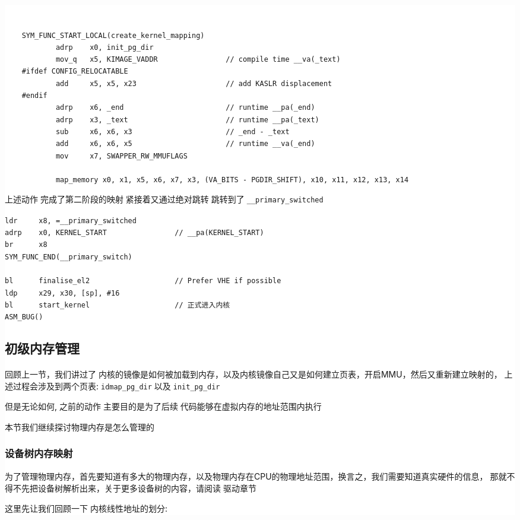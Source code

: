 
```
	
	
	SYM_FUNC_START_LOCAL(create_kernel_mapping)
			adrp    x0, init_pg_dir
			mov_q   x5, KIMAGE_VADDR                // compile time __va(_text)
	#ifdef CONFIG_RELOCATABLE
			add     x5, x5, x23                     // add KASLR displacement
	#endif  
			adrp    x6, _end                        // runtime __pa(_end)
			adrp    x3, _text                       // runtime __pa(_text)
			sub     x6, x6, x3                      // _end - _text
			add     x6, x6, x5                      // runtime __va(_end)
			mov     x7, SWAPPER_RW_MMUFLAGS
			
			map_memory x0, x1, x5, x6, x7, x3, (VA_BITS - PGDIR_SHIFT), x10, x11, x12, x13, x14
```

上述动作 完成了第二阶段的映射  紧接着又通过绝对跳转 跳转到了 `__primary_switched` 

```
ldr     x8, =__primary_switched 
adrp    x0, KERNEL_START                // __pa(KERNEL_START)           
br      x8             
SYM_FUNC_END(__primary_switch) 

bl      finalise_el2                    // Prefer VHE if possible
ldp     x29, x30, [sp], #16
bl      start_kernel                    // 正式进入内核
ASM_BUG()
 ```

## 初级内存管理

回顾上一节，我们讲过了 内核的镜像是如何被加载到内存，以及内核镜像自己又是如何建立页表，开启MMU，然后又重新建立映射的，
上述过程会涉及到两个页表: `idmap_pg_dir` 以及 `init_pg_dir` 

但是无论如何, 之前的动作 主要目的是为了后续 代码能够在虚拟内存的地址范围内执行

本节我们继续探讨物理内存是怎么管理的

### 设备树内存映射
为了管理物理内存，首先要知道有多大的物理内存，以及物理内存在CPU的物理地址范围，换言之，我们需要知道真实硬件的信息，
那就不得不先把设备树解析出来，关于更多设备树的内容，请阅读 驱动章节 

这里先让我们回顾一下 内核线性地址的划分: 
